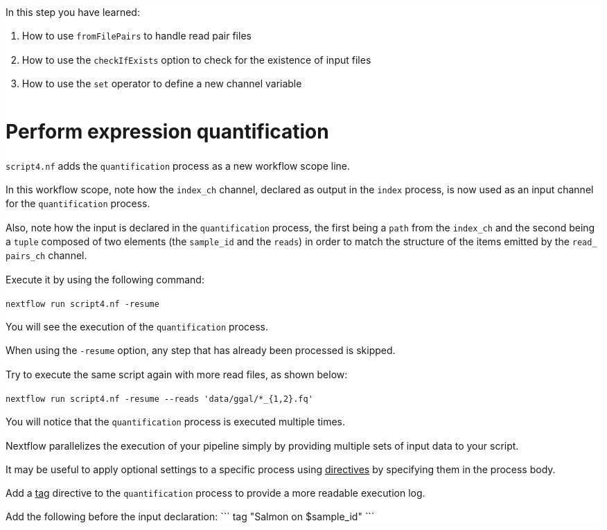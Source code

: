 In this step you have learned:

1.  How to use `fromFilePairs` to handle read pair files

2.  How to use the `checkIfExists` option to check for the existence of
    input files

3.  How to use the `set` operator to define a new channel variable

# Perform expression quantification

`script4.nf` adds the `quantification` process as a new workflow scope
line.

In this workflow scope, note how the `index_ch` channel, declared as
output in the `index` process, is now used as an input channel for the
`quantification` process.

Also, note how the input is declared in the `quantification` process,
the first being a `path` from the `index_ch` and the second being a
`tuple` composed of two elements (the `sample_id` and the `reads`) in
order to match the structure of the items emitted by the `read_pairs_ch`
channel.

Execute it by using the following command:

    nextflow run script4.nf -resume

You will see the execution of the `quantification` process.

When using the `-resume` option, any step that has already been
processed is skipped.

Try to execute the same script again with more read files, as shown
below:

    nextflow run script4.nf -resume --reads 'data/ggal/*_{1,2}.fq'

You will notice that the `quantification` process is executed multiple
times.

Nextflow parallelizes the execution of your pipeline simply by providing
multiple sets of input data to your script.

<div class="note">

It may be useful to apply optional settings to a specific process using
[directives](https://www.nextflow.io/docs/latest/process.html#directives)
by specifying them in the process body.

</div>

Add a [tag](https://www.nextflow.io/docs/latest/process.html#tag)
directive to the `quantification` process to provide a more readable
execution log.

Add the following before the input declaration: \`\`\` tag "Salmon on
$sample\_id" \`\`\`
